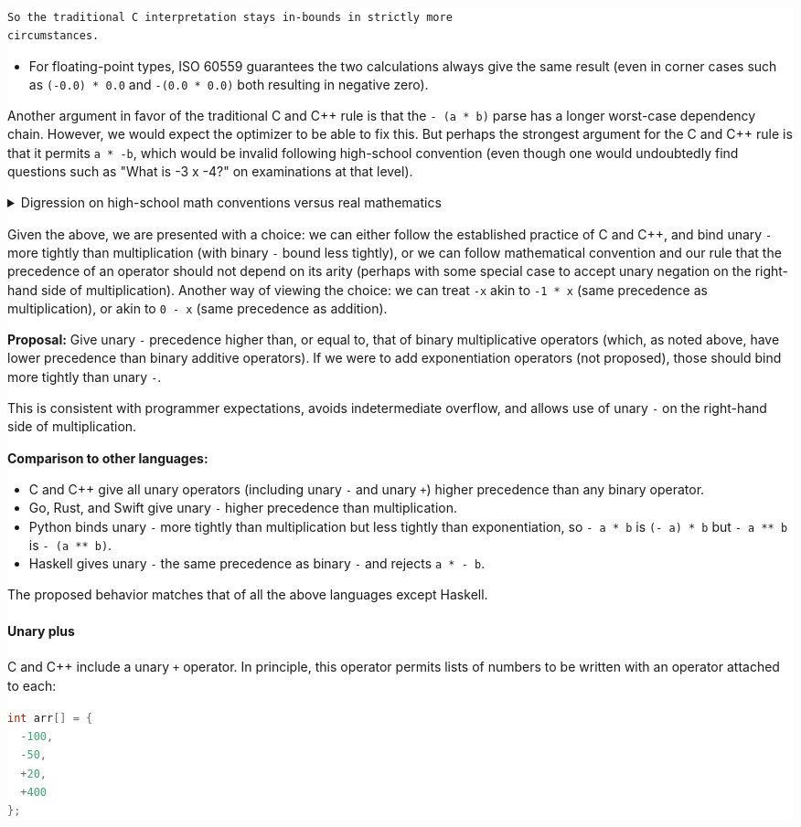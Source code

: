     So the traditional C interpretation stays in-bounds in strictly more
    circumstances.

-   For floating-point types, ISO 60559 guarantees the two calculations always
    give the same result (even in corner cases such as `(-0.0) * 0.0` and
    `-(0.0 * 0.0)` both resulting in negative zero).

Another argument in favor of the traditional C and C++ rule is that the
`- (a * b)` parse has a longer worst-case dependency chain. However, we would
expect the optimizer to be able to fix this. But perhaps the strongest argument
for the C and C++ rule is that it permits `a * -b`, which would be invalid
following high-school convention (even though one would undoubtedly find
questions such as "What is -3 x -4?" on examinations at that level).

<details><summary>Digression on high-school math conventions versus real
mathematics</summary></details>

Given the above, we are presented with a choice: we can either follow the
established practice of C and C++, and bind unary `-` more tightly than
multiplication (with binary `-` bound less tightly), or we can follow
mathematical convention and our rule that the precedence of an operator should
not depend on its arity (perhaps with some special case to accept unary negation
on the right-hand side of multiplication). Another way of viewing the choice: we
can treat `-x` akin to `-1 * x` (same precedence as multiplication), or akin to
`0 - x` (same precedence as addition).

**Proposal:** Give unary `-` precedence higher than, or equal to, that of binary
multiplicative operators (which, as noted above, have lower precedence than
binary additive operators). If we were to add exponentiation operators (not
proposed), those should bind more tightly than unary `-`.

This is consistent with programmer expectations, avoids indetermediate overflow,
and allows use of unary `-` on the right-hand side of multiplication.

**Comparison to other languages:**

-   C and C++ give all unary operators (including unary `-` and unary `+`)
    higher precedence than any binary operator.
-   Go, Rust, and Swift give unary `-` higher precedence than multiplication.
-   Python binds unary `-` more tightly than multiplication but less tightly
    than exponentiation, so `- a * b` is `(- a) * b` but `- a ** b` is
    `- (a ** b)`.
-   Haskell gives unary `-` the same precedence as binary `-` and rejects
    `a * - b`.

The proposed behavior matches that of all the above languages except Haskell.

#### Unary plus

C and C++ include a unary `+` operator. In principle, this operator permits
lists of numbers to be written with an operator attached to each:

```cpp
int arr[] = {
  -100,
  -50,
  +20,
  +400
};
```
